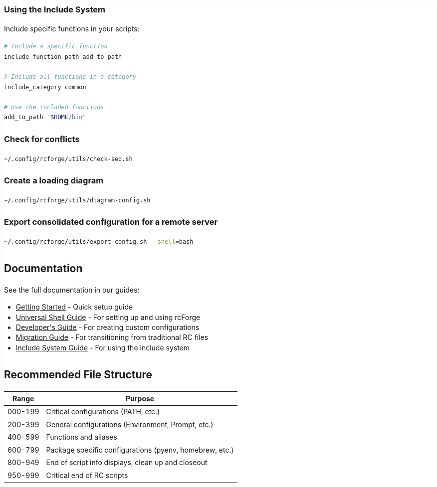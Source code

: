 ### Using the Include System

Include specific functions in your scripts:

```bash
# Include a specific function
include_function path add_to_path

# Include all functions in a category
include_category common

# Use the included functions
add_to_path "$HOME/bin"
```

### Check for conflicts

```bash
~/.config/rcforge/utils/check-seq.sh
```

### Create a loading diagram

```bash
~/.config/rcforge/utils/diagram-config.sh
```

### Export consolidated configuration for a remote server

```bash
~/.config/rcforge/utils/export-config.sh --shell=bash
```

## Documentation

See the full documentation in our guides:
- [Getting Started](docs/getting-started.md) - Quick setup guide
- [Universal Shell Guide](docs/universal-shell-guide.md) - For setting up and using rcForge
- [Developer's Guide](docs/development-docs/rcforge-developer-guide.md) - For creating custom configurations
- [Migration Guide](docs/development-docs/migration-guide.md) - For transitioning from traditional RC files
- [Include System Guide](docs/README-includes.md) - For using the include system

## Recommended File Structure

| Range | Purpose |
|-------|---------|
| 000-199 | Critical configurations (PATH, etc.) |
| 200-399 | General configurations (Environment, Prompt, etc.) |
| 400-599 | Functions and aliases |
| 600-799 | Package specific configurations (pyenv, homebrew, etc.) |
| 800-949 | End of script info displays, clean up and closeout |
| 950-999 | Critical end of RC scripts |
